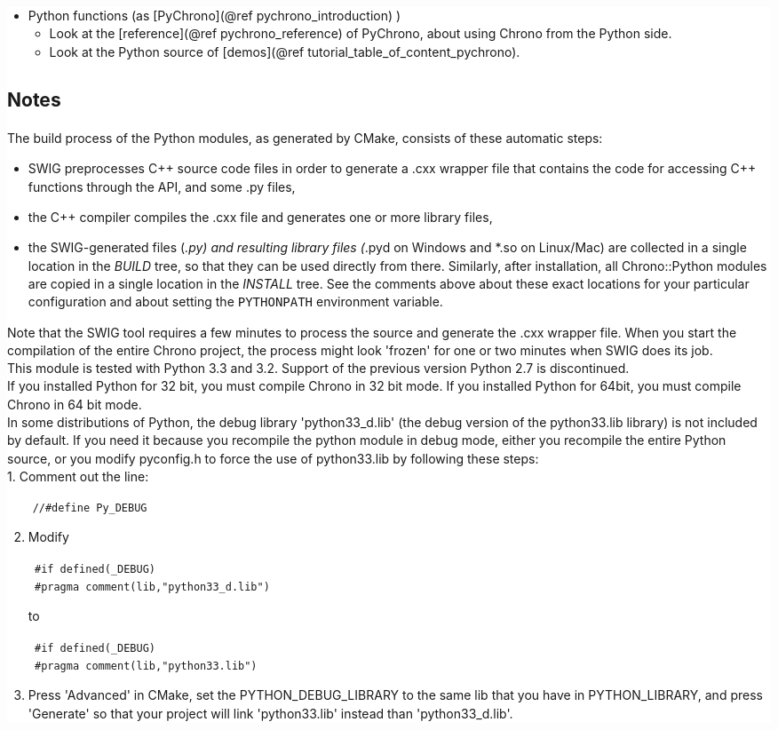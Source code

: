 - Python functions (as [PyChrono](@ref pychrono_introduction) )
    - Look at the [reference](@ref pychrono_reference) of PyChrono, about using Chrono from the Python side.
    - Look at the Python source of [demos](@ref tutorial_table_of_content_pychrono).

## Notes

The build process of the Python modules, as generated by CMake, consists of these automatic steps: 

- SWIG preprocesses C++ source code files in order to generate a .cxx 
  wrapper file that contains the code for accessing C++ functions through the 
  API, and some .py files,

- the C++ compiler compiles the .cxx file and generates one or more library files, 

- the SWIG-generated files (*.py) and resulting library files (*.pyd on Windows and *.so on Linux/Mac) are collected in a single location in the *BUILD* tree, so that they can be used directly from there.  Similarly, after installation, all Chrono::Python modules are copied in a single location in the *INSTALL* tree.  See the comments above about these exact locations for your particular configuration and about setting the <tt>PYTHONPATH</tt> environment variable.


<div class="ce-info">
Note that the SWIG tool requires a few minutes to process the source 
and generate the .cxx wrapper file. When you start the compilation of the entire 
Chrono project, the process might look 'frozen' 
for one or two minutes when SWIG does its job. 
</div>

<div class="ce-info">
This module is tested with Python 3.3 and 3.2. 
Support of the previous version Python 2.7 is discontinued.
</div>

<div class="ce-warning">
If you installed Python for 32 bit, you must compile 
Chrono in 32 bit mode. If you installed 
Python for 64bit, you must compile Chrono in 64 bit mode. 
</div>


<div class="ce-warning">
In some distributions of Python, the debug library 'python33_d.lib' (the debug version of the python33.lib library) is not included by default. 
If you need it because you recompile the python module in debug mode, either you recompile the entire Python source, or you modify pyconfig.h to force the use of python33.lib by following these steps:
<br>
1. Comment out the line:

        //#define Py_DEBUG

2. Modify

        #if defined(_DEBUG)
        #pragma comment(lib,"python33_d.lib")

   to

        #if defined(_DEBUG)
        #pragma comment(lib,"python33.lib")

3. Press 'Advanced' in CMake, set the PYTHON_DEBUG_LIBRARY to the same lib that you have in PYTHON_LIBRARY, and press 'Generate' so that your project will link 'python33.lib' instead than 'python33_d.lib'.
</div>
